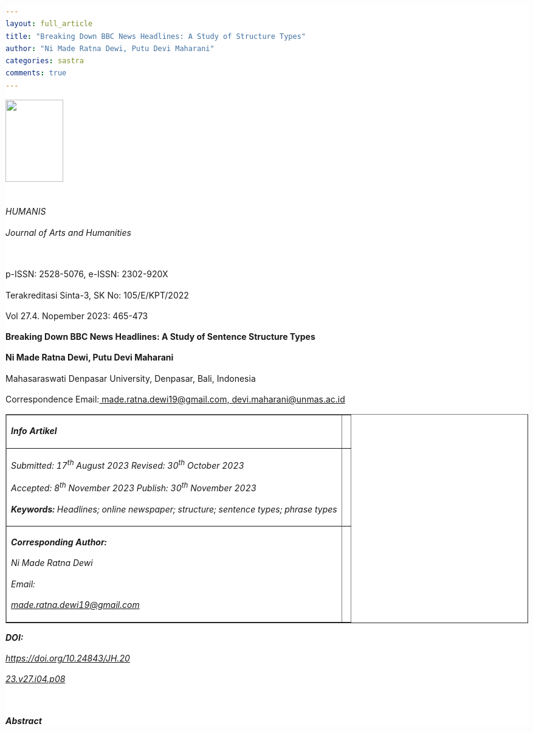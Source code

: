 ```yaml
---
layout: full_article
title: "Breaking Down BBC News Headlines: A Study of Structure Types"
author: "Ni Made Ratna Dewi, Putu Devi Maharani"
categories: sastra
comments: true
---
```


<div><img src="https://jurnal.harianregional.com/media/105909-1.jpg" alt="" style="width:71pt;height:101pt;">
</div><br clear="all">
<div>
<p><span class="font0" style="font-style:italic;">HUMANIS</span></p>
<p><span class="font8" style="font-style:italic;">Journal of Arts and Humanities</span></p>
</div><br clear="all">
<p><span class="font5">p-ISSN: 2528-5076, e-ISSN: 2302-920X</span></p>
<p><span class="font5">Terakreditasi Sinta-3, SK No: 105/E/KPT/2022</span></p>
<p><span class="font5">Vol 27.4. Nopember 2023: 465-473</span></p>
<p><a name="bookmark0"></a><span class="font7" style="font-weight:bold;">Breaking Down BBC News Headlines: A Study of Sentence Structure Types</span></p>
<p><span class="font6" style="font-weight:bold;">Ni Made Ratna Dewi, Putu Devi Maharani</span></p>
<p><span class="font6">Mahasaraswati Denpasar University, Denpasar, Bali, Indonesia</span></p>
<p><span class="font6">Correspondence Email:</span><a href="mailto:made.ratna.dewi19@gmail.com"><span class="font6"> made.ratna.dewi19@gmail.com,</span></a><a href="mailto:devi.maharani@unmas.ac.id"><span class="font6"> devi.maharani@unmas.ac.id</span></a></p>
<div>
<table border="1">
<tr><td style="vertical-align:bottom;">
<p><span class="font6" style="font-weight:bold;font-style:italic;">Info Artikel</span></p></td><td style="vertical-align:top;"></td></tr>
<tr><td style="vertical-align:bottom;">
<p><span class="font4" style="font-style:italic;">Submitted: 17<sup>th</sup> August 2023 Revised: 30<sup>th</sup> October 2023</span></p>
<p><span class="font4" style="font-style:italic;">Accepted: 8<sup>th</sup> November 2023 Publish: 30<sup>th</sup> November 2023</span></p>
<p><span class="font4" style="font-weight:bold;font-style:italic;">Keywords: </span><span class="font4" style="font-style:italic;">Headlines; online newspaper; structure; sentence types; phrase types</span></p></td><td style="vertical-align:top;"></td></tr>
<tr><td style="vertical-align:bottom;">
<p><span class="font4" style="font-weight:bold;font-style:italic;">Corresponding Author:</span></p>
<p><span class="font4" style="font-style:italic;">Ni Made Ratna Dewi</span></p>
<p><span class="font4" style="font-style:italic;">Email:</span></p>
<p><a href="mailto:made.ratna.dewi19@gmail.com"><span class="font4" style="font-style:italic;">made.ratna.dewi19@gmail.com</span></a></p></td><td style="vertical-align:top;"></td></tr>
</table>
<p><span class="font4" style="font-weight:bold;font-style:italic;">DOI:</span></p>
<p><a href="https://doi.org/10.24843/JH.2023.v27.i04.p08"><span class="font4" style="font-style:italic;">https://doi.org/10.24843/JH.20</span></a></p>
<p><a href="https://doi.org/10.24843/JH.2023.v27.i04.p08"><span class="font4" style="font-style:italic;">23.v27.i04.p08</span></a></p>
</div><br clear="all">
<p><span class="font6" style="font-weight:bold;font-style:italic;">Abstract</span></p>